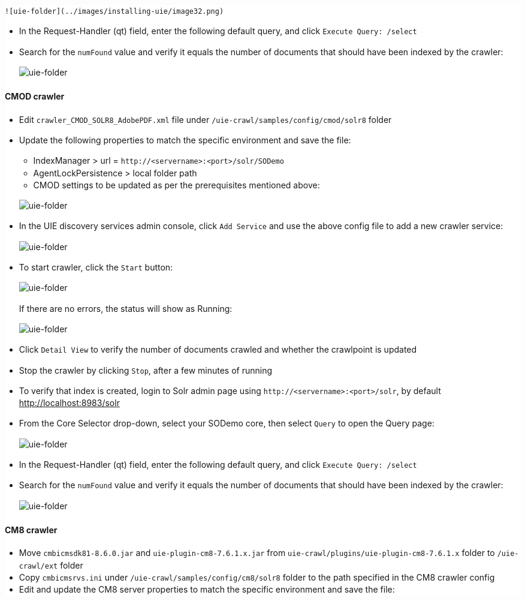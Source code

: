 	![uie-folder](../images/installing-uie/image32.png) 
	
- In the Request-Handler (qt) field, enter the following default query, and click `Execute Query: /select`
- Search for the `numFound` value and verify it equals the number of documents that should have been indexed by the crawler:  

	![uie-folder](../images/installing-uie/image33.png) 
	
#### CMOD crawler 

- Edit `crawler_CMOD_SOLR8_AdobePDF.xml` file under `/uie-crawl/samples/config/cmod/solr8` folder
- Update the following properties to match the specific environment and save the file: 
	- IndexManager > url = `http://<servername>:<port>/solr/SODemo`
	- AgentLockPersistence > local folder path
	- CMOD settings to be updated as per the prerequisites mentioned above: 

	![uie-folder](../images/installing-uie/image40.png) 
	
- In the UIE discovery services admin console, click `Add Service` and use the above config file to add a new crawler service: 

	![uie-folder](../images/installing-uie/image41.png) 
	
- To start crawler, click the `Start` button:  

	![uie-folder](../images/installing-uie/image30.png) 
	
	If there are no errors, the status will show as Running: 
	
	![uie-folder](../images/installing-uie/image31.png) 
	
- Click `Detail View` to verify the number of documents crawled and whether the crawlpoint is updated
- Stop the crawler by clicking `Stop`, after a few minutes of running
- To verify that index is created, login to Solr admin page using `http://<servername>:<port>/solr`, by default [http://localhost:8983/solr](http://localhost:8983/solr) 
- From the Core Selector drop-down, select your SODemo core, then select `Query` to open the Query page:  

	![uie-folder](../images/installing-uie/image32.png) 
	
- In the Request-Handler (qt) field, enter the following default query, and click `Execute Query: /select`
- Search for the `numFound` value and verify it equals the number of documents that should have been indexed by the crawler:  

	![uie-folder](../images/installing-uie/image33.png) 
	
#### CM8 crawler 

- Move `cmbicmsdk81-8.6.0.jar` and `uie-plugin-cm8-7.6.1.x.jar` from `uie-crawl/plugins/uie-plugin-cm8-7.6.1.x` folder to `/uie-crawl/ext` folder
- Copy `cmbicmsrvs.ini` under `/uie-crawl/samples/config/cm8/solr8` folder to the path specified in the CM8 crawler config
- Edit and update the CM8 server properties to match the specific environment and save the file: 
